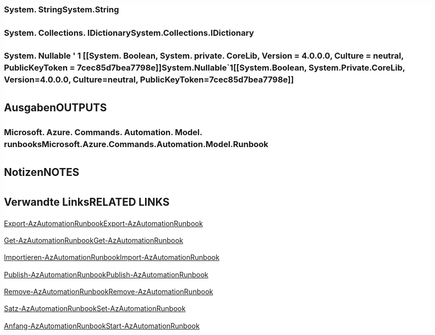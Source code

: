 ### <span data-ttu-id="1404e-143">System. String</span><span class="sxs-lookup"><span data-stu-id="1404e-143">System.String</span></span>

### <span data-ttu-id="1404e-144">System. Collections. IDictionary</span><span class="sxs-lookup"><span data-stu-id="1404e-144">System.Collections.IDictionary</span></span>

### <span data-ttu-id="1404e-145">System. Nullable ' 1 [[System. Boolean, System. private. CoreLib, Version = 4.0.0.0, Culture = neutral, PublicKeyToken = 7cec85d7bea7798e]]</span><span class="sxs-lookup"><span data-stu-id="1404e-145">System.Nullable\`1[[System.Boolean, System.Private.CoreLib, Version=4.0.0.0, Culture=neutral, PublicKeyToken=7cec85d7bea7798e]]</span></span>

## <span data-ttu-id="1404e-146">Ausgaben</span><span class="sxs-lookup"><span data-stu-id="1404e-146">OUTPUTS</span></span>

### <span data-ttu-id="1404e-147">Microsoft. Azure. Commands. Automation. Model. runbooks</span><span class="sxs-lookup"><span data-stu-id="1404e-147">Microsoft.Azure.Commands.Automation.Model.Runbook</span></span>

## <span data-ttu-id="1404e-148">Notizen</span><span class="sxs-lookup"><span data-stu-id="1404e-148">NOTES</span></span>

## <span data-ttu-id="1404e-149">Verwandte Links</span><span class="sxs-lookup"><span data-stu-id="1404e-149">RELATED LINKS</span></span>

[<span data-ttu-id="1404e-150">Export-AzAutomationRunbook</span><span class="sxs-lookup"><span data-stu-id="1404e-150">Export-AzAutomationRunbook</span></span>](./Export-AzAutomationRunbook.md)

[<span data-ttu-id="1404e-151">Get-AzAutomationRunbook</span><span class="sxs-lookup"><span data-stu-id="1404e-151">Get-AzAutomationRunbook</span></span>](./Get-AzAutomationRunbook.md)

[<span data-ttu-id="1404e-152">Importieren-AzAutomationRunbook</span><span class="sxs-lookup"><span data-stu-id="1404e-152">Import-AzAutomationRunbook</span></span>](./Import-AzAutomationRunbook.md)

[<span data-ttu-id="1404e-153">Publish-AzAutomationRunbook</span><span class="sxs-lookup"><span data-stu-id="1404e-153">Publish-AzAutomationRunbook</span></span>](./Publish-AzAutomationRunbook.md)

[<span data-ttu-id="1404e-154">Remove-AzAutomationRunbook</span><span class="sxs-lookup"><span data-stu-id="1404e-154">Remove-AzAutomationRunbook</span></span>](./Remove-AzAutomationRunbook.md)

[<span data-ttu-id="1404e-155">Satz-AzAutomationRunbook</span><span class="sxs-lookup"><span data-stu-id="1404e-155">Set-AzAutomationRunbook</span></span>](./Set-AzAutomationRunbook.md)

[<span data-ttu-id="1404e-156">Anfang-AzAutomationRunbook</span><span class="sxs-lookup"><span data-stu-id="1404e-156">Start-AzAutomationRunbook</span></span>](./Start-AzAutomationRunbook.md)
